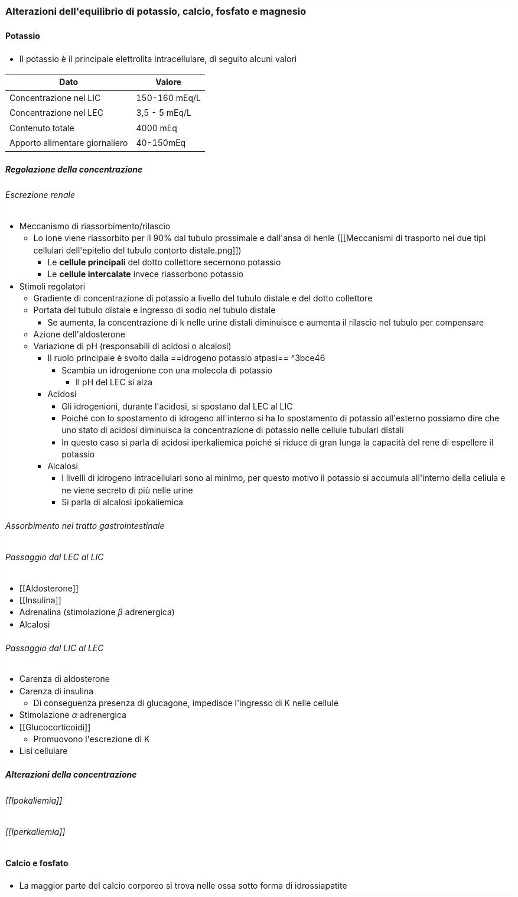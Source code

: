 ### Alterazioni dell'equilibrio di potassio, calcio, fosfato e magnesio
#### Potassio
- Il potassio è il principale elettrolita intracellulare, di seguito alcuni valori

| Dato                           | Valore        |
| ------------------------------ | ------------- |
| Concentrazione nel LIC         | 150-160 mEq/L |
| Concentrazione nel LEC         | 3,5 - 5 mEq/L |
| Contenuto totale               | 4000 mEq      |
| Apporto alimentare giornaliero | 40-150mEq     |
##### Regolazione della concentrazione
###### Escrezione renale
- Meccanismo di riassorbimento/rilascio
	- Lo ione viene riassorbito per il 90% dal tubulo prossimale e dall'ansa di henle ([[Meccanismi di trasporto nei due tipi cellulari dell'epitelio del tubulo contorto distale.png]])
		- Le **cellule principali** del dotto collettore secernono potassio
		- Le **cellule intercalate** invece riassorbono potassio
- Stimoli regolatori
	- Gradiente di concentrazione di potassio a livello del tubulo distale e del dotto collettore
	- Portata del tubulo distale e ingresso di sodio nel tubulo distale
		- Se aumenta, la concentrazione di k nelle urine distali diminuisce e aumenta il rilascio nel tubulo per compensare
	- Azione dell'aldosterone 
	- Variazione di pH (responsabili di acidosi o alcalosi)
		- Il ruolo principale è svolto dalla ==idrogeno potassio atpasi== ^3bce46
			- Scambia un idrogenione con una molecola di potassio
				- Il pH del LEC si alza
		- Acidosi
			- Gli idrogenioni, durante l'acidosi, si spostano dal LEC al LIC
			- Poiché con lo spostamento di idrogeno all'interno si ha lo spostamento di potassio all'esterno possiamo dire che uno stato di acidosi diminuisca la concentrazione di potassio nelle cellule tubulari distali
			- In questo caso si parla di acidosi iperkaliemica poiché si riduce di gran lunga la capacità del rene di espellere il potassio
		- Alcalosi
			- I livelli di idrogeno intracellulari sono al minimo, per questo motivo il potassio si accumula all'interno della cellula e ne viene secreto di più nelle urine
			- Si parla di alcalosi ipokaliemica
###### Assorbimento nel tratto gastrointestinale
###### Passaggio dal LEC al LIC
- [[Aldosterone]]
- [[Insulina]]
- Adrenalina (stimolazione $\beta$ adrenergica)
- Alcalosi
###### Passaggio dal LIC al LEC
- Carenza di aldosterone 
- Carenza di insulina 
	- Di conseguenza presenza di glucagone, impedisce l'ingresso di K nelle cellule
- Stimolazione $\alpha$ adrenergica
- [[Glucocorticoidi]]
	- Promuovono l'escrezione di K
- Lisi cellulare
##### Alterazioni della concentrazione
###### [[Ipokaliemia]]
###### [[Iperkaliemia]]
#### Calcio e fosfato
- La maggior parte del calcio corporeo si trova nelle ossa sotto forma di idrossiapatite